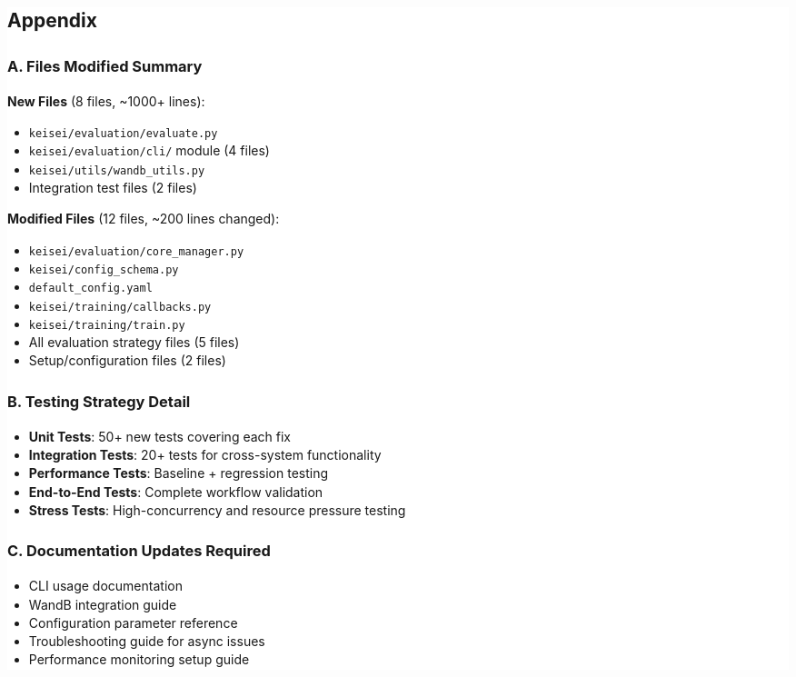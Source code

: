 
## Appendix

### **A. Files Modified Summary**
**New Files** (8 files, ~1000+ lines):
- `keisei/evaluation/evaluate.py`
- `keisei/evaluation/cli/` module (4 files)
- `keisei/utils/wandb_utils.py`
- Integration test files (2 files)

**Modified Files** (12 files, ~200 lines changed):
- `keisei/evaluation/core_manager.py`
- `keisei/config_schema.py`
- `default_config.yaml`
- `keisei/training/callbacks.py`
- `keisei/training/train.py`
- All evaluation strategy files (5 files)
- Setup/configuration files (2 files)

### **B. Testing Strategy Detail**
- **Unit Tests**: 50+ new tests covering each fix
- **Integration Tests**: 20+ tests for cross-system functionality  
- **Performance Tests**: Baseline + regression testing
- **End-to-End Tests**: Complete workflow validation
- **Stress Tests**: High-concurrency and resource pressure testing

### **C. Documentation Updates Required**
- CLI usage documentation
- WandB integration guide
- Configuration parameter reference
- Troubleshooting guide for async issues
- Performance monitoring setup guide